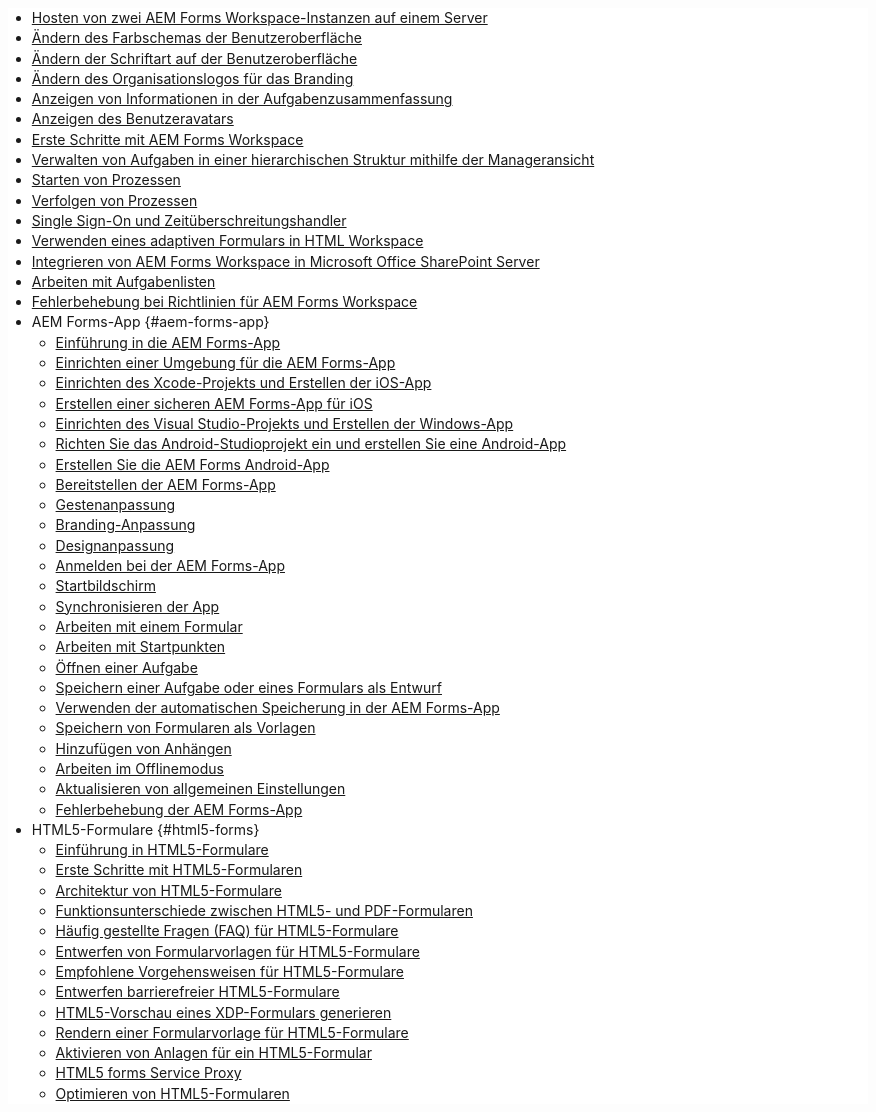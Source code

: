    + [Hosten von zwei AEM Forms Workspace-Instanzen auf einem Server](using/two-html-workspace-instances-one.md)
   + [Ändern des Farbschemas der Benutzeroberfläche](using/changing-color-scheme-interface.md)
   + [Ändern der Schriftart auf der Benutzeroberfläche](using/changing-font-interface.md)
   + [Ändern des Organisationslogos für das Branding](using/changing-organization-logo-branding.md)
   + [Anzeigen von Informationen in der Aufgabenzusammenfassung](using/displaying-information-task-summary-pane.md)
   + [Anzeigen des Benutzeravatars](using/displaying-user-avatar.md)
   + [Erste Schritte mit AEM Forms Workspace](using/getting-started-livecycle-html-workspace.md)
   + [Verwalten von Aufgaben in einer hierarchischen Struktur mithilfe der Manageransicht](using/tasks-organizational-hierarchy-using-manager.md)
   + [Starten von Prozessen](using/starting-processes.md)
   + [Verfolgen von Prozessen](using/tracking-processes.md)
   + [Single Sign-On und Zeitüberschreitungshandler](using/single-sign-timeout-handlers.md)
   + [Verwenden eines adaptiven Formulars in HTML Workspace](using/using-adaptive-form-html-workspace.md)
   + [Integrieren von AEM Forms Workspace in Microsoft Office SharePoint Server](using/integrating-aem-forms-workspace-with-microsoft-office-sharepoint-server.md)
   + [Arbeiten mit Aufgabenlisten](using/todo-lists.md)
   + [Fehlerbehebung bei Richtlinien für AEM Forms Workspace](using/troubleshooting-guidelines-html-workspace.md)
+ AEM Forms-App {#aem-forms-app}
   + [Einführung in die AEM Forms-App](using/aem-forms-app.md)
   + [Einrichten einer Umgebung für die AEM Forms-App](using/setup-environment-mobile-workspace.md)
   + [Einrichten des Xcode-Projekts und Erstellen der iOS-App](using/setup-xcode-project-build-installer.md)
   + [Erstellen einer sicheren AEM Forms-App für iOS](using/building-secure-mobile-workspace-app.md)
   + [Einrichten des Visual Studio-Projekts und Erstellen der Windows-App](using/setup-visual-studio-project-build-installer.md)
   + [Richten Sie das Android-Studioprojekt ein und erstellen Sie eine Android-App](using/setup-android-studio-project-build-installer.md)
   + [Erstellen Sie die AEM Forms Android-App](using/setup-eclipse-project-build-installer.md)
   + [Bereitstellen der AEM Forms-App](using/distribute-mobile-workspace-app.md)
   + [Gestenanpassung](using/gesture-customization.md)
   + [Branding-Anpassung](using/branding-customization.md)
   + [Designanpassung](using/theme-customization.md)
   + [Anmelden bei der AEM Forms-App](using/log-mobile-workspace.md)
   + [Startbildschirm](using/home-screen.md)
   + [Synchronisieren der App](using/sync-app.md)
   + [Arbeiten mit einem Formular](using/working-with-form.md)
   + [Arbeiten mit Startpunkten](using/working-with-startpoints.md)
   + [Öffnen einer Aufgabe](using/open-task.md)
   + [Speichern einer Aufgabe oder eines Formulars als Entwurf](using/save-as-draft.md)
   + [Verwenden der automatischen Speicherung in der AEM Forms-App](using/autosave-data-app.md)
   + [Speichern von Formularen als Vorlagen](using/save-forms-and-start-points-as-templates.md)
   + [Hinzufügen von Anhängen](using/add-attachments.md)
   + [Arbeiten im Offlinemodus](using/work-offline-mode.md)
   + [Aktualisieren von allgemeinen Einstellungen](using/update-general-settings.md)
   + [Fehlerbehebung der AEM Forms-App](using/issues-aem-forms-app.md)
+ HTML5-Formulare {#html5-forms}
   + [Einführung in HTML5-Formulare](using/introduction.md)
   + [Erste Schritte mit HTML5-Formularen](using/get-started.md)
   + [Architektur von HTML5-Formulare](using/html5-forms-architecture.md)
   + [Funktionsunterschiede zwischen HTML5- und PDF-Formularen](using/feature-differentiation-html5-forms-pdf-forms.md)
   + [Häufig gestellte Fragen (FAQ) für HTML5-Formulare](using/faq.md)
   + [Entwerfen von Formularvorlagen für HTML5-Formulare](using/designing-form-template.md)
   + [Empfohlene Vorgehensweisen für HTML5-Formulare](using/best-practices-for-html5-forms.md)
   + [Entwerfen barrierefreier HTML5-Formulare](using/design-accessible-html5-forms.md)
   + [HTML5-Vorschau eines XDP-Formulars generieren](using/preview-xdp-forms-html.md)
   + [Rendern einer Formularvorlage für HTML5-Formulare](using/rendering-form-template.md)
   + [Aktivieren von Anlagen für ein HTML5-Formular](using/enabling-attachments-html5-form.md)
   + [HTML5 forms Service Proxy](using/service-proxy.md)
   + [Optimieren von HTML5-Formularen](using/optimize-html5-forms.md)